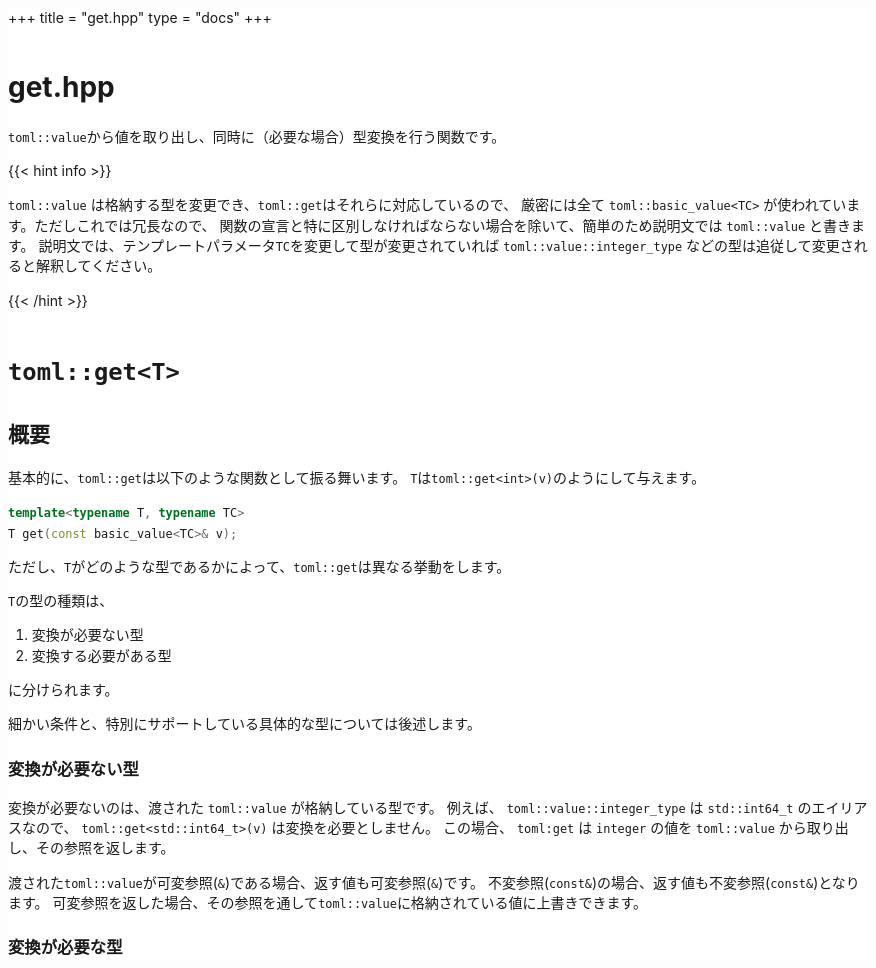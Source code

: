 +++
title = "get.hpp"
type  = "docs"
+++

# get.hpp

`toml::value`から値を取り出し、同時に（必要な場合）型変換を行う関数です。

{{< hint info >}}

`toml::value` は格納する型を変更でき、`toml::get`はそれらに対応しているので、
厳密には全て `toml::basic_value<TC>` が使われています。ただしこれでは冗長なので、
関数の宣言と特に区別しなければならない場合を除いて、簡単のため説明文では `toml::value` と書きます。
説明文では、テンプレートパラメータ`TC`を変更して型が変更されていれば
`toml::value::integer_type` などの型は追従して変更されると解釈してください。

{{< /hint >}}

# `toml::get<T>`

## 概要

基本的に、`toml::get`は以下のような関数として振る舞います。
`T`は`toml::get<int>(v)`のようにして与えます。

```cpp
template<typename T, typename TC>
T get(const basic_value<TC>& v);
```

ただし、`T`がどのような型であるかによって、`toml::get`は異なる挙動をします。

`T`の型の種類は、

1. 変換が必要ない型
2. 変換する必要がある型

に分けられます。

細かい条件と、特別にサポートしている具体的な型については後述します。

### 変換が必要ない型

変換が必要ないのは、渡された `toml::value` が格納している型です。
例えば、 `toml::value::integer_type` は `std::int64_t` のエイリアスなので、
`toml::get<std::int64_t>(v)` は変換を必要としません。
この場合、 `toml:get` は `integer` の値を `toml::value` から取り出し、その参照を返します。

渡された`toml::value`が可変参照(`&`)である場合、返す値も可変参照(`&`)です。
不変参照(`const&`)の場合、返す値も不変参照(`const&`)となります。
可変参照を返した場合、その参照を通して`toml::value`に格納されている値に上書きできます。

### 変換が必要な型

